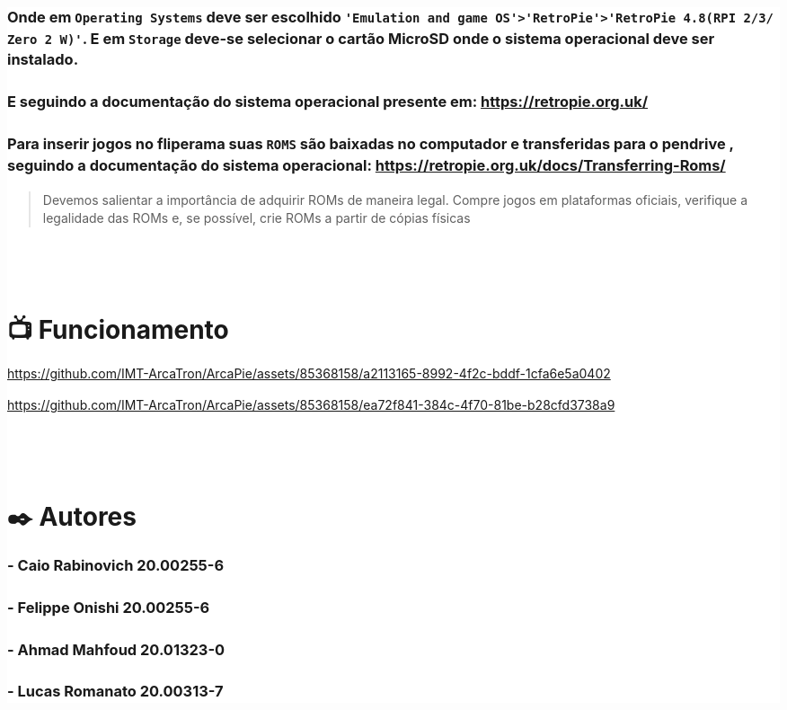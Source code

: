 ### Onde em `Operating Systems` deve ser escolhido `'Emulation and game OS'>'RetroPie'>'RetroPie 4.8(RPI 2/3/Zero 2 W)'`. E em `Storage` deve-se selecionar o cartão MicroSD onde o sistema operacional deve ser instalado.

### E seguindo a documentação do sistema operacional presente em: https://retropie.org.uk/ 

### Para inserir jogos no fliperama suas `ROMS` são baixadas no computador e transferidas para o pendrive , seguindo a documentação do sistema operacional: https://retropie.org.uk/docs/Transferring-Roms/

> Devemos salientar a importância de adquirir ROMs de maneira legal. Compre jogos em plataformas oficiais, verifique a legalidade das ROMs e, se possível, crie ROMs a partir de cópias físicas

</br>
</br>

# 📺 Funcionamento
<video src="media/WhatsApp Video 2023-08-30 at 16.57.04 (1).mp4" controls title="Title"></video>

https://github.com/IMT-ArcaTron/ArcaPie/assets/85368158/a2113165-8992-4f2c-bddf-1cfa6e5a0402



<video src="media/WhatsApp%20Video%202023-08-30%20at%2016.57.04.mp4" controls title="Title"></video>

https://github.com/IMT-ArcaTron/ArcaPie/assets/85368158/ea72f841-384c-4f70-81be-b28cfd3738a9



</br>
</br>

# ✒️ Autores
### - Caio Rabinovich 20.00255-6
### - Felippe Onishi 20.00255-6
### - Ahmad Mahfoud 20.01323-0
### - Lucas Romanato 20.00313-7

